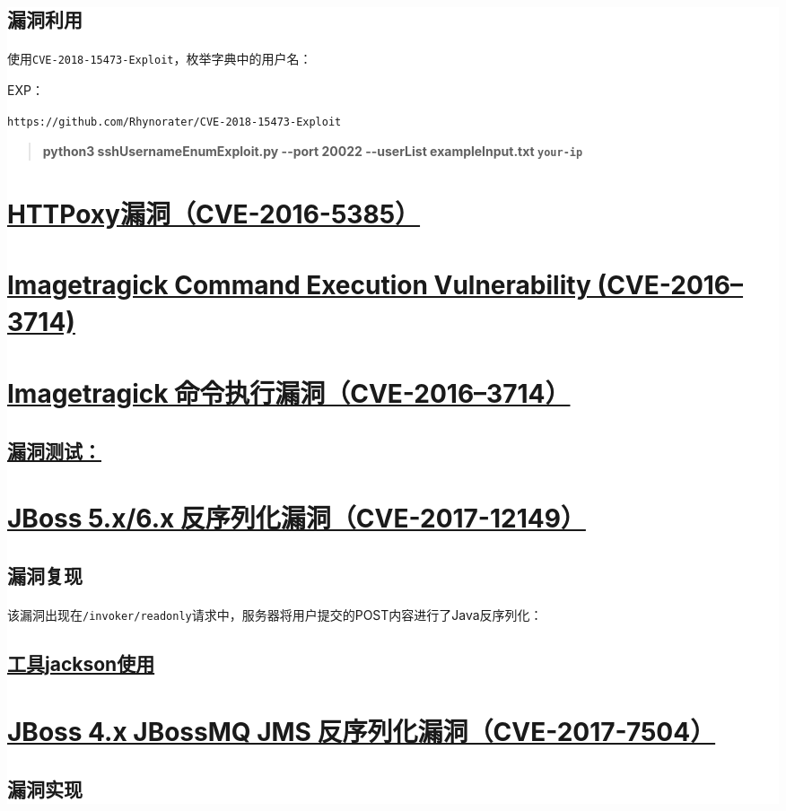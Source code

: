 ## **漏洞利用**

使用`CVE-2018-15473-Exploit`，枚举字典中的用户名：

EXP：

`https://github.com/Rhynorater/CVE-2018-15473-Exploit`


> **python3 sshUsernameEnumExploit.py --port 20022 --userList exampleInput.txt `your-ip`**







# **[HTTPoxy漏洞（CVE-2016-5385）](https://vulhub.org/#/environments/cgi/httpoxy/)**



# **[Imagetragick Command Execution Vulnerability (CVE-2016–3714)](https://vulhub.org/#/environments/jboss/JMXInvokerServlet-deserialization/)**



# **[Imagetragick 命令执行漏洞（CVE-2016–3714）](https://github.com/vulhub/vulhub/blob/master/imagemagick/imagetragick/README.zh-cn.md)**


## **[漏洞测试：](https://github.com/ImageTragick/PoCs)**


# **[JBoss 5.x/6.x 反序列化漏洞（CVE-2017-12149）](https://vulhub.org/#/environments/jboss/CVE-2017-12149/)**

## 漏洞复现

该漏洞出现在`/invoker/readonly`请求中，服务器将用户提交的POST内容进行了Java反序列化：

## [工具jackson使用](http://jackson.thuraisamy.me/runtime-exec-payloads.html)


# **[JBoss 4.x JBossMQ JMS 反序列化漏洞（CVE-2017-7504）](https://vulhub.org/#/environments/jboss/CVE-2017-7504/)**


## **漏洞实现**
